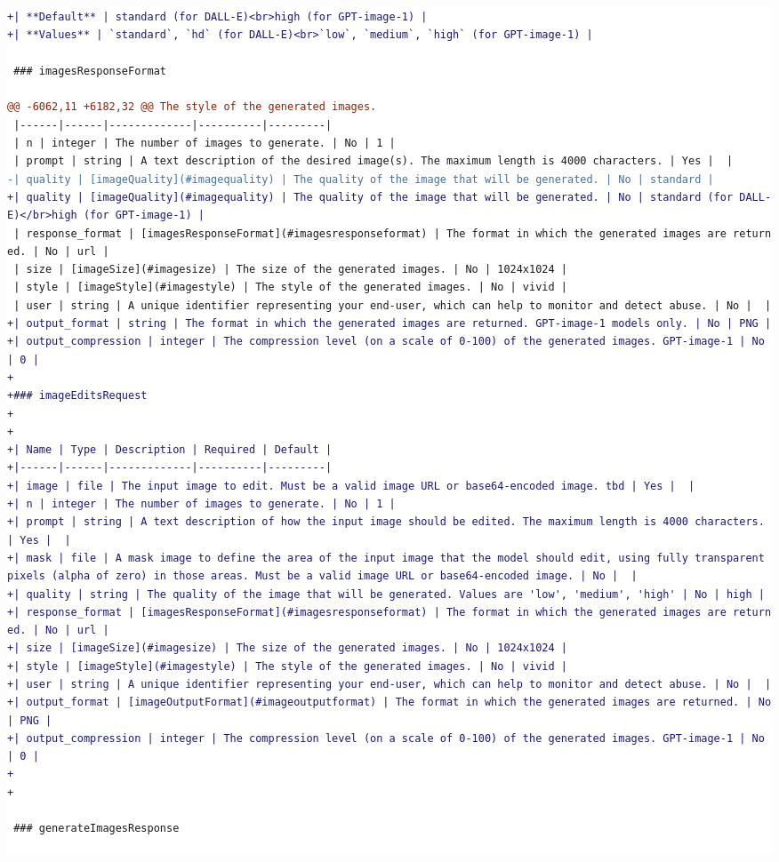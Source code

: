 ````diff
+| **Default** | standard (for DALL-E)<br>high (for GPT-image-1) |
+| **Values** | `standard`, `hd` (for DALL-E)<br>`low`, `medium`, `high` (for GPT-image-1) |
 
 ### imagesResponseFormat
 
@@ -6062,11 +6182,32 @@ The style of the generated images.
 |------|------|-------------|----------|---------|
 | n | integer | The number of images to generate. | No | 1 |
 | prompt | string | A text description of the desired image(s). The maximum length is 4000 characters. | Yes |  |
-| quality | [imageQuality](#imagequality) | The quality of the image that will be generated. | No | standard |
+| quality | [imageQuality](#imagequality) | The quality of the image that will be generated. | No | standard (for DALL-E)</br>high (for GPT-image-1) |
 | response_format | [imagesResponseFormat](#imagesresponseformat) | The format in which the generated images are returned. | No | url |
 | size | [imageSize](#imagesize) | The size of the generated images. | No | 1024x1024 |
 | style | [imageStyle](#imagestyle) | The style of the generated images. | No | vivid |
 | user | string | A unique identifier representing your end-user, which can help to monitor and detect abuse. | No |  |
+| output_format | string | The format in which the generated images are returned. GPT-image-1 models only. | No | PNG |
+| output_compression | integer | The compression level (on a scale of 0-100) of the generated images. GPT-image-1 | No | 0 |
+
+### imageEditsRequest
+
+
+| Name | Type | Description | Required | Default |
+|------|------|-------------|----------|---------|
+| image | file | The input image to edit. Must be a valid image URL or base64-encoded image. tbd | Yes |  |
+| n | integer | The number of images to generate. | No | 1 |
+| prompt | string | A text description of how the input image should be edited. The maximum length is 4000 characters. | Yes |  |
+| mask | file | A mask image to define the area of the input image that the model should edit, using fully transparent pixels (alpha of zero) in those areas. Must be a valid image URL or base64-encoded image. | No |  |
+| quality | string | The quality of the image that will be generated. Values are 'low', 'medium', 'high' | No | high |
+| response_format | [imagesResponseFormat](#imagesresponseformat) | The format in which the generated images are returned. | No | url |
+| size | [imageSize](#imagesize) | The size of the generated images. | No | 1024x1024 |
+| style | [imageStyle](#imagestyle) | The style of the generated images. | No | vivid |
+| user | string | A unique identifier representing your end-user, which can help to monitor and detect abuse. | No |  |
+| output_format | [imageOutputFormat](#imageoutputformat) | The format in which the generated images are returned. | No | PNG |
+| output_compression | integer | The compression level (on a scale of 0-100) of the generated images. GPT-image-1 | No | 0 |
+
+
 
 ### generateImagesResponse
 
````
</details>
